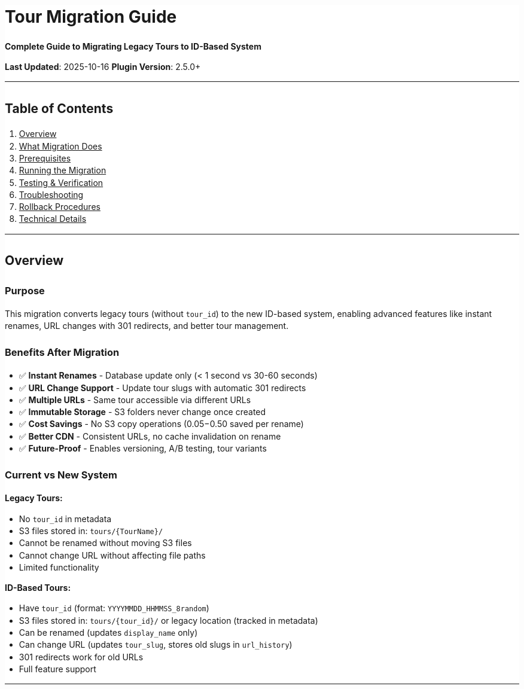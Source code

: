 # Tour Migration Guide
**Complete Guide to Migrating Legacy Tours to ID-Based System**

**Last Updated**: 2025-10-16
**Plugin Version**: 2.5.0+

---

## Table of Contents

1. [Overview](#overview)
2. [What Migration Does](#what-migration-does)
3. [Prerequisites](#prerequisites)
4. [Running the Migration](#running-the-migration)
5. [Testing & Verification](#testing--verification)
6. [Troubleshooting](#troubleshooting)
7. [Rollback Procedures](#rollback-procedures)
8. [Technical Details](#technical-details)

---

## Overview

### Purpose

This migration converts legacy tours (without `tour_id`) to the new ID-based system, enabling advanced features like instant renames, URL changes with 301 redirects, and better tour management.

### Benefits After Migration

- ✅ **Instant Renames** - Database update only (< 1 second vs 30-60 seconds)
- ✅ **URL Change Support** - Update tour slugs with automatic 301 redirects
- ✅ **Multiple URLs** - Same tour accessible via different URLs
- ✅ **Immutable Storage** - S3 folders never change once created
- ✅ **Cost Savings** - No S3 copy operations ($0.05-$0.50 saved per rename)
- ✅ **Better CDN** - Consistent URLs, no cache invalidation on rename
- ✅ **Future-Proof** - Enables versioning, A/B testing, tour variants

### Current vs New System

**Legacy Tours:**
- No `tour_id` in metadata
- S3 files stored in: `tours/{TourName}/`
- Cannot be renamed without moving S3 files
- Cannot change URL without affecting file paths
- Limited functionality

**ID-Based Tours:**
- Have `tour_id` (format: `YYYYMMDD_HHMMSS_8random`)
- S3 files stored in: `tours/{tour_id}/` or legacy location (tracked in metadata)
- Can be renamed (updates `display_name` only)
- Can change URL (updates `tour_slug`, stores old slugs in `url_history`)
- 301 redirects work for old URLs
- Full feature support

---